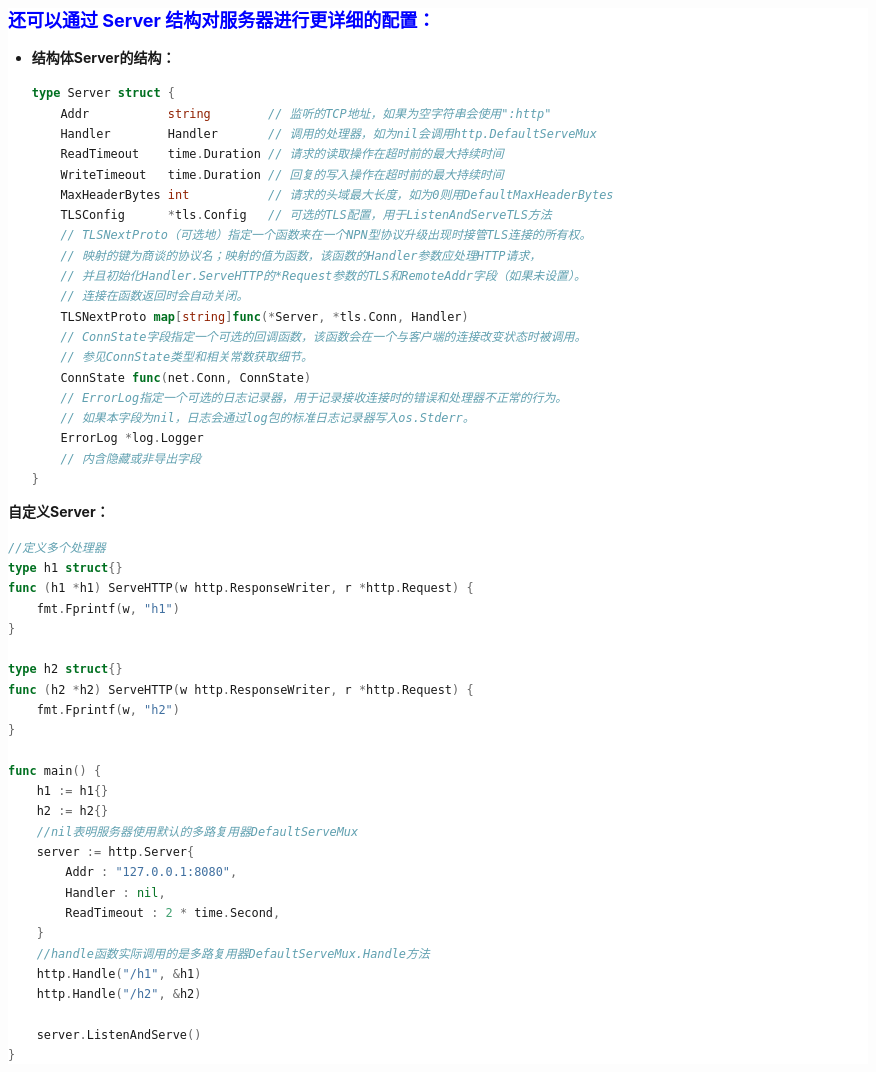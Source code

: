 

<font color='blue' size='4'>**还可以通过 Server 结构对服务器进行更详细的配置：**</font>

* **结构体Server的结构：**

  ```go
  type Server struct {
      Addr           string        // 监听的TCP地址，如果为空字符串会使用":http"
      Handler        Handler       // 调用的处理器，如为nil会调用http.DefaultServeMux
      ReadTimeout    time.Duration // 请求的读取操作在超时前的最大持续时间
      WriteTimeout   time.Duration // 回复的写入操作在超时前的最大持续时间
      MaxHeaderBytes int           // 请求的头域最大长度，如为0则用DefaultMaxHeaderBytes
      TLSConfig      *tls.Config   // 可选的TLS配置，用于ListenAndServeTLS方法
      // TLSNextProto（可选地）指定一个函数来在一个NPN型协议升级出现时接管TLS连接的所有权。
      // 映射的键为商谈的协议名；映射的值为函数，该函数的Handler参数应处理HTTP请求，
      // 并且初始化Handler.ServeHTTP的*Request参数的TLS和RemoteAddr字段（如果未设置）。
      // 连接在函数返回时会自动关闭。
      TLSNextProto map[string]func(*Server, *tls.Conn, Handler)
      // ConnState字段指定一个可选的回调函数，该函数会在一个与客户端的连接改变状态时被调用。
      // 参见ConnState类型和相关常数获取细节。
      ConnState func(net.Conn, ConnState)
      // ErrorLog指定一个可选的日志记录器，用于记录接收连接时的错误和处理器不正常的行为。
      // 如果本字段为nil，日志会通过log包的标准日志记录器写入os.Stderr。
      ErrorLog *log.Logger
      // 内含隐藏或非导出字段
  }
  ```

**自定义Server：**

```go
//定义多个处理器
type h1 struct{}
func (h1 *h1) ServeHTTP(w http.ResponseWriter, r *http.Request) {
    fmt.Fprintf(w, "h1")
}

type h2 struct{}
func (h2 *h2) ServeHTTP(w http.ResponseWriter, r *http.Request) {
    fmt.Fprintf(w, "h2")
}

func main() {
    h1 := h1{}
    h2 := h2{}
    //nil表明服务器使用默认的多路复用器DefaultServeMux
    server := http.Server{
        Addr : "127.0.0.1:8080",
        Handler : nil,
		ReadTimeout : 2 * time.Second,
    }
    //handle函数实际调用的是多路复用器DefaultServeMux.Handle方法
    http.Handle("/h1", &h1)
    http.Handle("/h2", &h2)

    server.ListenAndServe()
}
```
